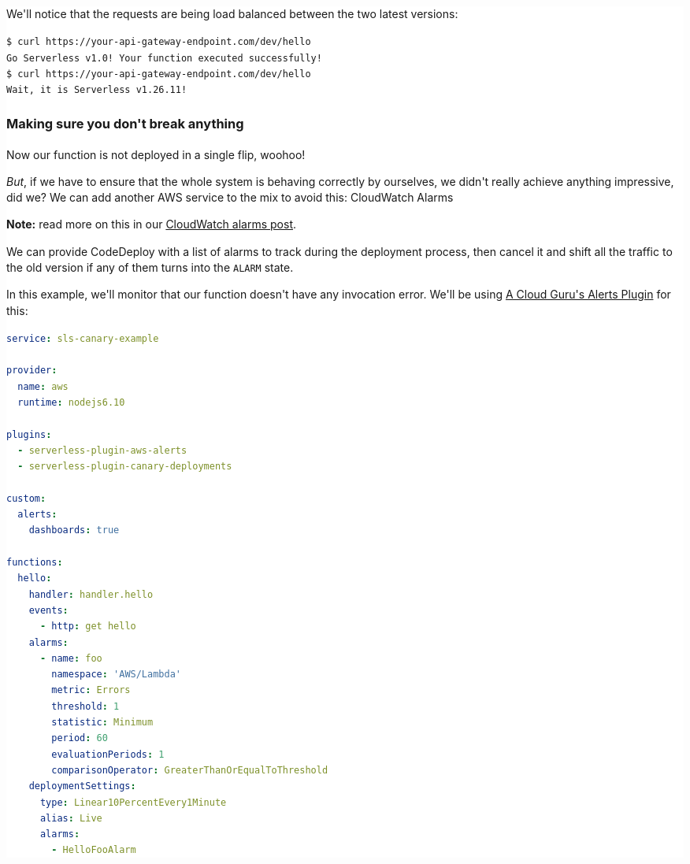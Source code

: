 We'll notice that the requests are being load balanced between the two latest versions:

```shell
$ curl https://your-api-gateway-endpoint.com/dev/hello
Go Serverless v1.0! Your function executed successfully!
$ curl https://your-api-gateway-endpoint.com/dev/hello
Wait, it is Serverless v1.26.11!
```

### Making sure you don't break anything

Now our function is not deployed in a single flip, woohoo!

*But*, if we have to ensure that the whole system is behaving correctly by ourselves, we didn't really achieve anything impressive, did we? We can add another AWS service to the mix to avoid this: CloudWatch Alarms

**Note:** read more on this in our [CloudWatch alarms post](https://serverless.com/blog/serverless-ops-metrics/).

We can provide CodeDeploy with a list of alarms to track during the deployment process, then cancel it and shift all the traffic to the old version if any of them turns into the `ALARM` state.

In this example, we'll monitor that our function doesn't have any invocation error. We'll be using [A Cloud Guru's Alerts Plugin](https://github.com/ACloudGuru/serverless-plugin-aws-alerts) for this:

```yaml
service: sls-canary-example

provider:
  name: aws
  runtime: nodejs6.10

plugins:
  - serverless-plugin-aws-alerts
  - serverless-plugin-canary-deployments

custom:
  alerts:
    dashboards: true

functions:
  hello:
    handler: handler.hello
    events:
      - http: get hello
    alarms:
      - name: foo
        namespace: 'AWS/Lambda'
        metric: Errors
        threshold: 1
        statistic: Minimum
        period: 60
        evaluationPeriods: 1
        comparisonOperator: GreaterThanOrEqualToThreshold
    deploymentSettings:
      type: Linear10PercentEvery1Minute
      alias: Live
      alarms:
        - HelloFooAlarm
```
